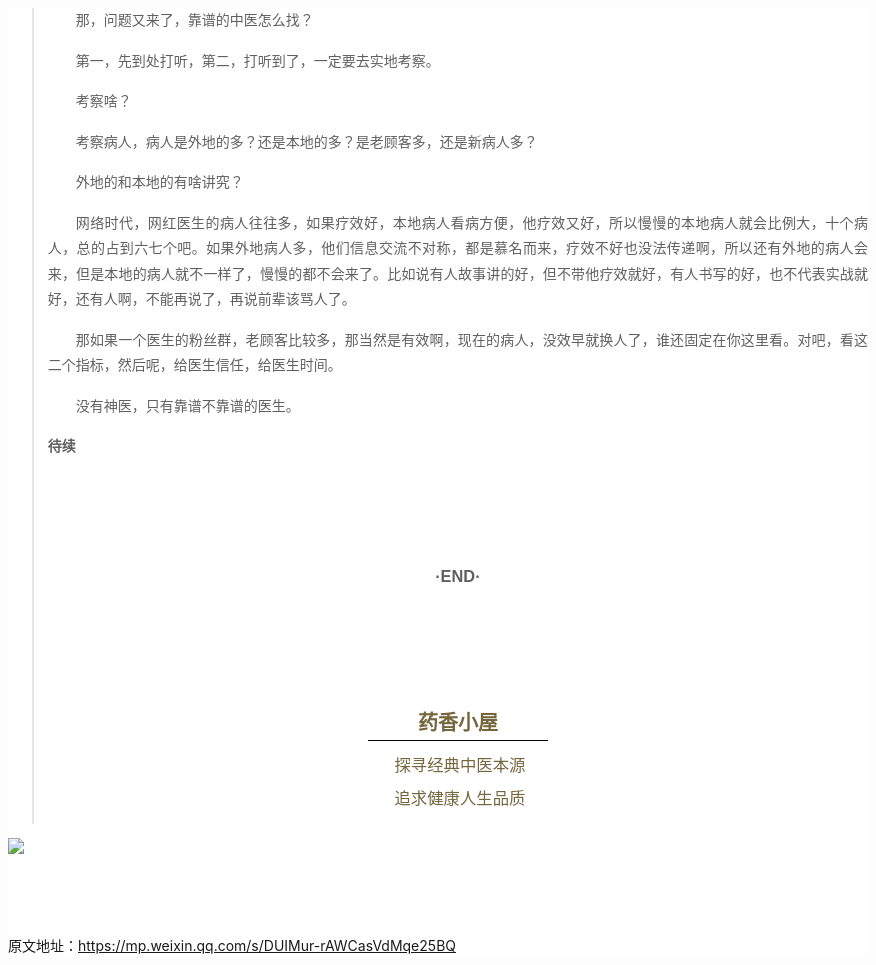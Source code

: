 ></span></p><p style="text-indent: 28px;margin-top: 10px;margin-bottom: 15px;line-height: 1.75em;text-align: justify;"><span style="font-family: 微软雅黑;">那，问题又来了，靠谱的中医怎么找？</span></p><p style="text-indent: 28px;margin-top: 10px;margin-bottom: 15px;line-height: 1.75em;text-align: justify;"><span style="font-family: 微软雅黑;">第一，先到处打听，第二，打听到了，一定要去实地考察。</span></p><p style="text-indent: 28px;margin-top: 10px;margin-bottom: 15px;line-height: 1.75em;text-align: justify;"><span style="font-family: 微软雅黑;">考察啥？</span></p><p style="text-indent: 28px;margin-top: 10px;margin-bottom: 15px;line-height: 1.75em;text-align: justify;"><span style="font-family: 微软雅黑;">考察病人，病人是外地的多？还是本地的多？是老顾客多，还是新病人多？</span></p><p style="text-indent: 28px;margin-top: 10px;margin-bottom: 15px;line-height: 1.75em;text-align: justify;"><span style="font-family: 微软雅黑;">外地的和本地的有啥讲究？</span></p><p style="text-indent: 28px;margin-top: 10px;margin-bottom: 15px;line-height: 1.75em;text-align: justify;"><span style="font-family: 微软雅黑;">网络时代，网红医生的病人往往多，如果疗效好，本地病人看病方便，他疗效又好，所以慢慢的本地病人就会比例大，十个病人，总的占到六七个吧。如果外地病人多，他们信息交流不对称，都是慕名而来，疗效不好也没法传递啊，所以还有外地的病人会来，但是本地的病人就不一样了，慢慢的都不会来了。比如说有人故事讲的好，但不带他疗效就好，有人书写的好，也不代表实战就好，还有人啊，不能再说了，再说前辈该骂人了。</span></p><p style="text-indent: 28px;margin-top: 10px;margin-bottom: 15px;line-height: 1.75em;text-align: justify;"><span style="font-family: 微软雅黑;">那如果一个医生的粉丝群，老顾客比较多，那当然是有效啊，现在的病人，没效早就换人了，谁还固定在你这里看。对吧，看这二个指标，然后呢，给医生信任，给医生时间。</span></p><p style="text-indent: 28px;margin-top: 10px;margin-bottom: 15px;line-height: 1.75em;text-align: justify;"><span style="font-family: 微软雅黑;">没有神医，只有靠谱不靠谱的医生。</span></p><p style="margin-top: 10px;margin-bottom: 15px;line-height: 1.75em;text-indent: 0em;"><strong><span style="font-family: 微软雅黑;">待续</span></strong></p><p style="text-indent: 32px;margin-top: 10px;margin-bottom: 15px;line-height: 1.75em;"><br  /></p><p style="font-family: Helvetica, Arial, sans-serif;text-align: center;text-indent: 32px;margin-top: 10px;margin-bottom: 15px;line-height: 1.75em;"><span style="font-size: 16px;font-family: 微软雅黑;"></span></p></section></section></section><p style="font-family: Helvetica, Arial, sans-serif;white-space: normal;"><br  /></p><section class="_135editor" data-tools="135编辑器" data-id="702" style="font-family: Helvetica, Arial, sans-serif;border-width: 0px;border-style: none;border-color: initial;box-sizing: border-box;"><section style="font-size: 16.3636px;text-align: center;"><section style="display: inline-block;"><section style="display: inline-block;"><p style="white-space: normal;word-wrap: normal;"><strong>·END·</strong><br  />&nbsp;</p><p style="white-space: normal;word-wrap: normal;"><br  /></p><p style="white-space: normal;word-wrap: normal;"><br  /></p></section><section class="135title" style="margin: 0em 0.5em 0.1em;color: #75663e;font-size: 1.8em;line-height: 1;font-weight: inherit;"><span style="font-size: 20px;"><strong class="135brush" data-brushtype="text" style="padding-right: 50px;padding-bottom: 3px;padding-left: 50px;border-bottom-style: solid;border-bottom-width: 1px;border-color: #020202;display: block;line-height: 28px;">药香小屋</strong></span></section><section class="135brush" data-brushtype="text" style="margin: 0.5em 1em;font-size: 1em;line-height: 1;font-weight: inherit;text-align: inherit;text-decoration: inherit;color: #75663e;"><p style="white-space: normal;"><span style="font-size: 16.3636px;font-family: 微软雅黑;line-height: 16px;">&nbsp;探寻经典中医本源</span></p><p style="white-space: normal;"><span style="font-size: 16.3636px;font-family: 微软雅黑;line-height: 16px;">&nbsp;追求健康人生品质</span></p>
<section style="width: 200px;"><p><img style="clear: both; display: block; margin:auto;" src="http://wx1.sinaimg.cn/large/8bf740e1gy1fl2d6tyx1mj20by0bygo9.jpg" data-width="100%" class="" data-type="jpeg" data-ratio="1" data-w="430" style="width: 100%;"  /></p></section></section></section></section></section><p><br  /></p></section></section></section></section></section></section><p><br  /></p>
                </div>


原文地址：https://mp.weixin.qq.com/s/DUIMur-rAWCasVdMqe25BQ